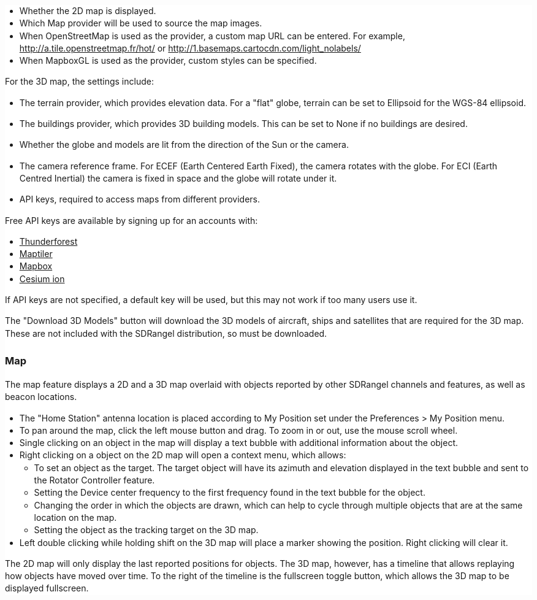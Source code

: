 * Whether the 2D map is displayed.
* Which Map provider will be used to source the map images.
* When OpenStreetMap is used as the provider, a custom map URL can be entered. For example, http://a.tile.openstreetmap.fr/hot/ or http://1.basemaps.cartocdn.com/light_nolabels/
* When MapboxGL is used as the provider, custom styles can be specified.

For the 3D map, the settings include:

* The terrain provider, which provides elevation data. For a "flat" globe, terrain can be set to Ellipsoid for the WGS-84 ellipsoid.
* The buildings provider, which provides 3D building models. This can be set to None if no buildings are desired.
* Whether the globe and models are lit from the direction of the Sun or the camera.
* The camera reference frame. For ECEF (Earth Centered Earth Fixed), the camera rotates with the globe.
For ECI (Earth Centred Inertial) the camera is fixed in space and the globe will rotate under it.

* API keys, required to access maps from different providers.

Free API keys are available by signing up for an accounts with:

* [Thunderforest](https://www.thunderforest.com/)
* [Maptiler](https://www.maptiler.com/)
* [Mapbox](https://www.mapbox.com/)
* [Cesium ion](https://cesium.com/ion/signup)

If API keys are not specified, a default key will be used, but this may not work if too many users use it.

The "Download 3D Models" button will download the 3D models of aircraft, ships and satellites that are required for the 3D map.
These are not included with the SDRangel distribution, so must be downloaded.

<h3>Map</h3>

The map feature displays a 2D and a 3D map overlaid with objects reported by other SDRangel channels and features, as well as beacon locations.

* The "Home Station" antenna location is placed according to My Position set under the Preferences > My Position menu.
* To pan around the map, click the left mouse button and drag. To zoom in or out, use the mouse scroll wheel.
* Single clicking on an object in the map will display a text bubble with additional information about the object.
* Right clicking on a object on the 2D map will open a context menu, which allows:
  * To set an object as the target. The target object will have its azimuth and elevation displayed in the text bubble and sent to the Rotator Controller feature.
  * Setting the Device center frequency to the first frequency found in the text bubble for the object.
  * Changing the order in which the objects are drawn, which can help to cycle through multiple objects that are at the same location on the map.
  * Setting the object as the tracking target on the 3D map.
* Left double clicking while holding shift on the 3D map will place a marker showing the position. Right clicking will clear it.

The 2D map will only display the last reported positions for objects.
The 3D map, however, has a timeline that allows replaying how objects have moved over time.
To the right of the timeline is the fullscreen toggle button, which allows the 3D map to be displayed fullscreen.
